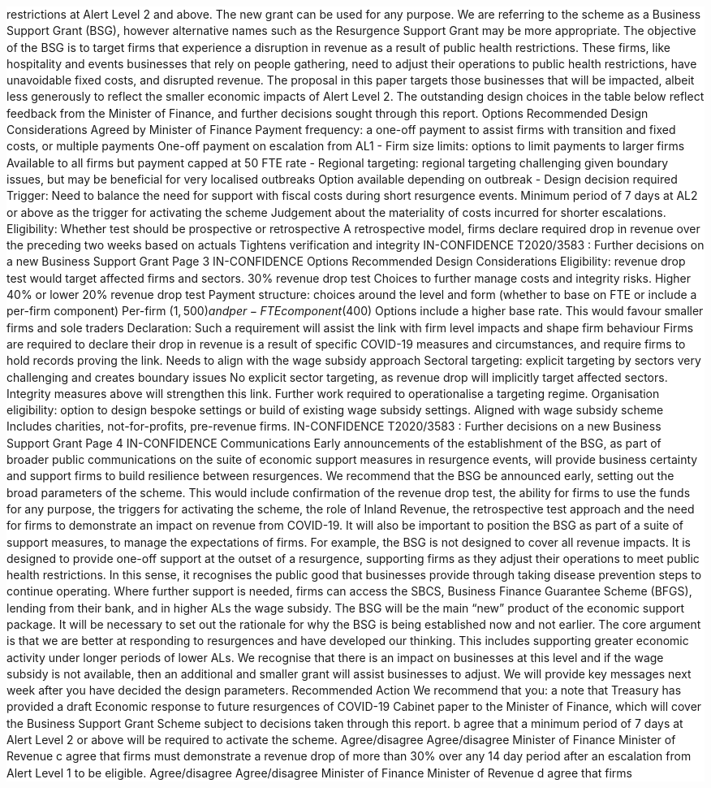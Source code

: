 restrictions at Alert Level 2 and above. The new grant can be used for any purpose. We are referring to the scheme as a Business Support Grant (BSG), however alternative names such as the Resurgence Support Grant may be more appropriate. The objective of the BSG is to target firms that experience a disruption in revenue as a result of public health restrictions. These firms, like hospitality and events businesses that rely on people gathering, need to adjust their operations to public health restrictions, have unavoidable fixed costs, and disrupted revenue. The proposal in this paper targets those businesses that will be impacted, albeit less generously to reflect the smaller economic impacts of Alert Level 2. The outstanding design choices in the table below reflect feedback from the Minister of Finance, and further decisions sought through this report. Options Recommended Design Considerations Agreed by Minister of Finance Payment frequency: a one-off payment to assist firms with transition and fixed costs, or multiple payments One-off payment on escalation from AL1 - Firm size limits: options to limit payments to larger firms Available to all firms but payment capped at 50 FTE rate - Regional targeting: regional targeting challenging given boundary issues, but may be beneficial for very localised outbreaks Option available depending on outbreak - Design decision required Trigger: Need to balance the need for support with fiscal costs during short resurgence events. Minimum period of 7 days at AL2 or above as the trigger for activating the scheme Judgement about the materiality of costs incurred for shorter escalations. Eligibility: Whether test should be prospective or retrospective A retrospective model, firms declare required drop in revenue over the preceding two weeks based on actuals Tightens verification and integrity IN-CONFIDENCE T2020/3583 : Further decisions on a new Business Support Grant Page 3 IN-CONFIDENCE Options Recommended Design Considerations Eligibility: revenue drop test would target affected firms and sectors. 30% revenue drop test Choices to further manage costs and integrity risks. Higher 40% or lower 20% revenue drop test Payment structure: choices around the level and form (whether to base on FTE or include a per-firm component) Per-firm ($1,500) and per-FTE component ($400) Options include a higher base rate. This would favour smaller firms and sole traders Declaration: Such a requirement will assist the link with firm level impacts and shape firm behaviour Firms are required to declare their drop in revenue is a result of specific COVID-19 measures and circumstances, and require firms to hold records proving the link. Needs to align with the wage subsidy approach Sectoral targeting: explicit targeting by sectors very challenging and creates boundary issues No explicit sector targeting, as revenue drop will implicitly target affected sectors. Integrity measures above will strengthen this link. Further work required to operationalise a targeting regime. Organisation eligibility: option to design bespoke settings or build of existing wage subsidy settings. Aligned with wage subsidy scheme Includes charities, not-for-profits, pre-revenue firms. IN-CONFIDENCE T2020/3583 : Further decisions on a new Business Support Grant Page 4 IN-CONFIDENCE Communications Early announcements of the establishment of the BSG, as part of broader public communications on the suite of economic support measures in resurgence events, will provide business certainty and support firms to build resilience between resurgences. We recommend that the BSG be announced early, setting out the broad parameters of the scheme. This would include confirmation of the revenue drop test, the ability for firms to use the funds for any purpose, the triggers for activating the scheme, the role of Inland Revenue, the retrospective test approach and the need for firms to demonstrate an impact on revenue from COVID-19. It will also be important to position the BSG as part of a suite of support measures, to manage the expectations of firms. For example, the BSG is not designed to cover all revenue impacts. It is designed to provide one-off support at the outset of a resurgence, supporting firms as they adjust their operations to meet public health restrictions. In this sense, it recognises the public good that businesses provide through taking disease prevention steps to continue operating. Where further support is needed, firms can access the SBCS, Business Finance Guarantee Scheme (BFGS), lending from their bank, and in higher ALs the wage subsidy. The BSG will be the main “new” product of the economic support package. It will be necessary to set out the rationale for why the BSG is being established now and not earlier. The core argument is that we are better at responding to resurgences and have developed our thinking. This includes supporting greater economic activity under longer periods of lower ALs. We recognise that there is an impact on businesses at this level and if the wage subsidy is not available, then an additional and smaller grant will assist businesses to adjust. We will provide key messages next week after you have decided the design parameters. Recommended Action We recommend that you: a note that Treasury has provided a draft Economic response to future resurgences of COVID-19 Cabinet paper to the Minister of Finance, which will cover the Business Support Grant Scheme subject to decisions taken through this report. b agree that a minimum period of 7 days at Alert Level 2 or above will be required to activate the scheme. Agree/disagree Agree/disagree Minister of Finance Minister of Revenue c agree that firms must demonstrate a revenue drop of more than 30% over any 14 day period after an escalation from Alert Level 1 to be eligible. Agree/disagree Agree/disagree Minister of Finance Minister of Revenue d agree that firms